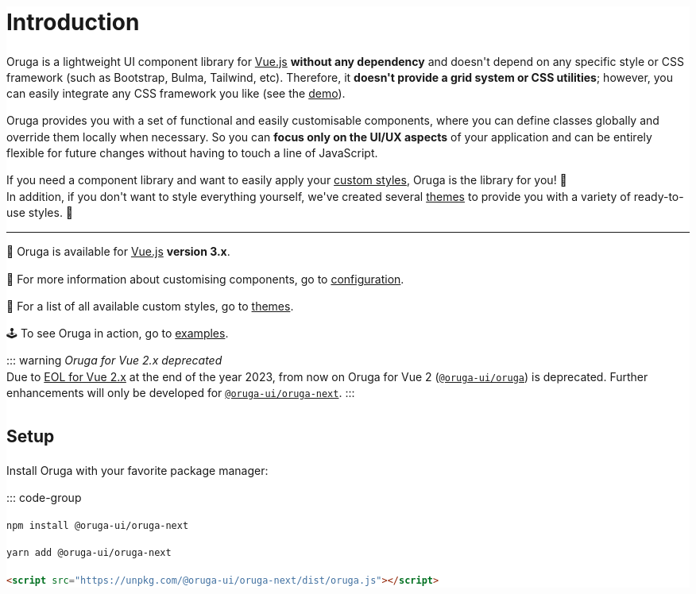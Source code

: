 # Introduction

Oruga is a lightweight UI component library for [Vue.js](https://vuejs.org/) <b>without any dependency</b> and doesn't depend on any specific style or CSS framework (such as Bootstrap, Bulma, Tailwind, etc).
Therefore, it <b>doesn't provide a grid system or CSS utilities</b>; however, you can easily integrate any CSS framework you like (see the [demo](#examples)). 

Oruga provides you with a set of functional and easily customisable components, where you can define classes globally and override them locally when necessary. So you can <b>focus only on the UI/UX aspects</b> of your application
and can be entirely flexible for future changes without having to touch a line of JavaScript. 

If you need a component library and want to easily apply your [custom styles](/documentation/configuration), Oruga is the library for you! 🐛 <br/>
In addition, if you don't want to style everything yourself, we've created several [themes](/documentation/themes) to provide you with a variety of ready-to-use styles. 🦋

---

🐛 Oruga is available for [Vue.js](https://vuejs.org/) **version 3.x**.



💅 For more information about customising components, go to [configuration](/documentation/configuration).

🦋 For a list of all available custom styles, go to [themes](/documentation/themes).

🕹 To see Oruga in action, go to [examples](#examples).


::: warning _Oruga for Vue 2.x deprecated_  
Due to [EOL for Vue 2.x](https://v2.vuejs.org/lts/) at the end of the year 2023, from now on Oruga for Vue 2 ([`@oruga-ui/oruga`](https://www.npmjs.com/package/@oruga-ui/oruga)) is deprecated. 
Further enhancements will only be developed for [`@oruga-ui/oruga-next`](https://www.npmjs.com/package/@oruga-ui/oruga-next).
:::


## Setup

Install Oruga with your favorite package manager:

::: code-group

```bash [Npm]
npm install @oruga-ui/oruga-next
```

```bash [Yarn]
yarn add @oruga-ui/oruga-next
```

```html [Cdn]
<script src="https://unpkg.com/@oruga-ui/oruga-next/dist/oruga.js"></script>
```
